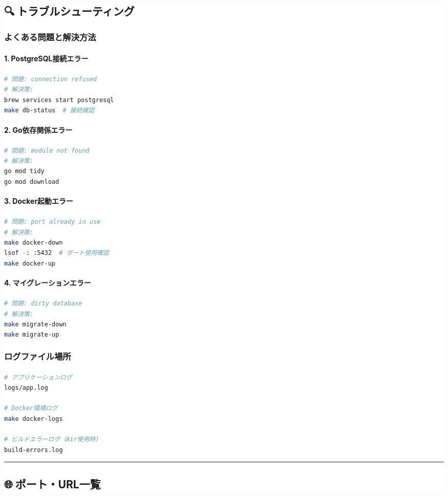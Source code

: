 
## 🔍 **トラブルシューティング**

### **よくある問題と解決方法**

#### **1. PostgreSQL接続エラー**
```bash
# 問題: connection refused
# 解決策:
brew services start postgresql
make db-status  # 接続確認
```

#### **2. Go依存関係エラー**
```bash
# 問題: module not found
# 解決策:
go mod tidy
go mod download
```

#### **3. Docker起動エラー**
```bash
# 問題: port already in use
# 解決策:
make docker-down
lsof -i :5432  # ポート使用確認
make docker-up
```

#### **4. マイグレーションエラー**
```bash
# 問題: dirty database
# 解決策:
make migrate-down
make migrate-up
```

### **ログファイル場所**
```bash
# アプリケーションログ
logs/app.log

# Docker環境ログ
make docker-logs

# ビルドエラーログ（Air使用時）
build-errors.log
```

---

## 🌐 **ポート・URL一覧**
